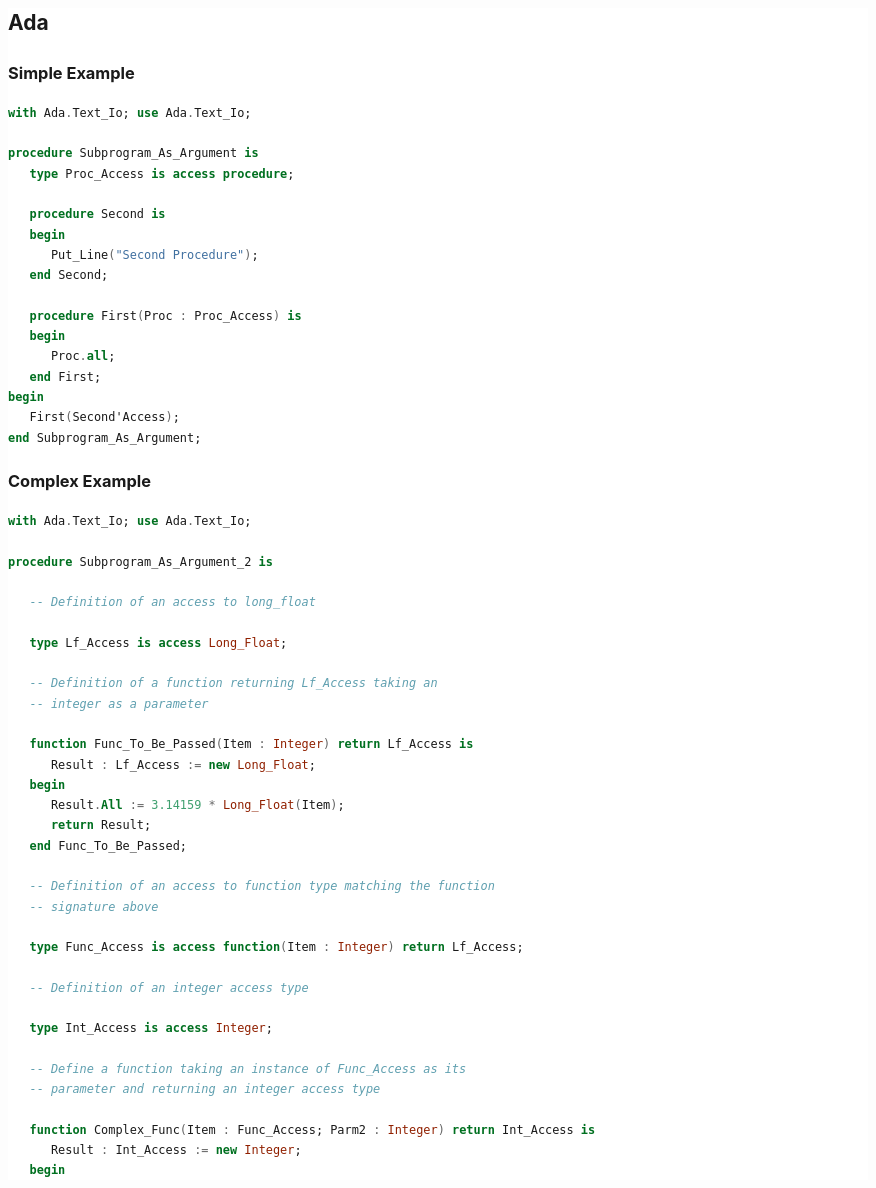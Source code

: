 

## Ada


### Simple Example


```ada
with Ada.Text_Io; use Ada.Text_Io;

procedure Subprogram_As_Argument is
   type Proc_Access is access procedure;

   procedure Second is
   begin
      Put_Line("Second Procedure");
   end Second;

   procedure First(Proc : Proc_Access) is
   begin
      Proc.all;
   end First;
begin
   First(Second'Access);
end Subprogram_As_Argument;
```


### Complex Example


```ada
with Ada.Text_Io; use Ada.Text_Io;

procedure Subprogram_As_Argument_2 is

   -- Definition of an access to long_float

   type Lf_Access is access Long_Float;

   -- Definition of a function returning Lf_Access taking an
   -- integer as a parameter

   function Func_To_Be_Passed(Item : Integer) return Lf_Access is
      Result : Lf_Access := new Long_Float;
   begin
      Result.All := 3.14159 * Long_Float(Item);
      return Result;
   end Func_To_Be_Passed;

   -- Definition of an access to function type matching the function
   -- signature above

   type Func_Access is access function(Item : Integer) return Lf_Access;

   -- Definition of an integer access type

   type Int_Access is access Integer;

   -- Define a function taking an instance of Func_Access as its
   -- parameter and returning an integer access type

   function Complex_Func(Item : Func_Access; Parm2 : Integer) return Int_Access is
      Result : Int_Access := new Integer;
   begin
```